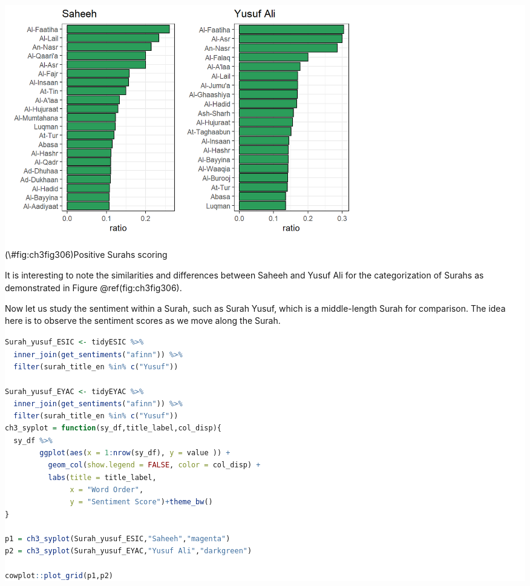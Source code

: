 <img src="04-Ch3WordScoring_files/figure-html/ch3fig306-1.png" alt="Positive Surahs scoring" width="576" />
<p class="caption">(\#fig:ch3fig306)Positive Surahs scoring</p>
</div>


It is interesting to note the similarities and differences between Saheeh and Yusuf Ali for the categorization of Surahs as demonstrated in Figure \@ref(fig:ch3fig306).

Now let us study the sentiment within a Surah, such as Surah Yusuf, which is a middle-length Surah for comparison. The idea here is to observe the sentiment scores as we move along the Surah.



```r
Surah_yusuf_ESIC <- tidyESIC %>%
  inner_join(get_sentiments("afinn")) %>%
  filter(surah_title_en %in% c("Yusuf"))

Surah_yusuf_EYAC <- tidyEYAC %>%
  inner_join(get_sentiments("afinn")) %>%
  filter(surah_title_en %in% c("Yusuf"))
ch3_syplot = function(sy_df,title_label,col_disp){
  sy_df %>% 
        ggplot(aes(x = 1:nrow(sy_df), y = value )) +
          geom_col(show.legend = FALSE, color = col_disp) +
          labs(title = title_label, 
               x = "Word Order",
               y = "Sentiment Score")+theme_bw()
}

p1 = ch3_syplot(Surah_yusuf_ESIC,"Saheeh","magenta")
p2 = ch3_syplot(Surah_yusuf_EYAC,"Yusuf Ali","darkgreen")

cowplot::plot_grid(p1,p2)
```
